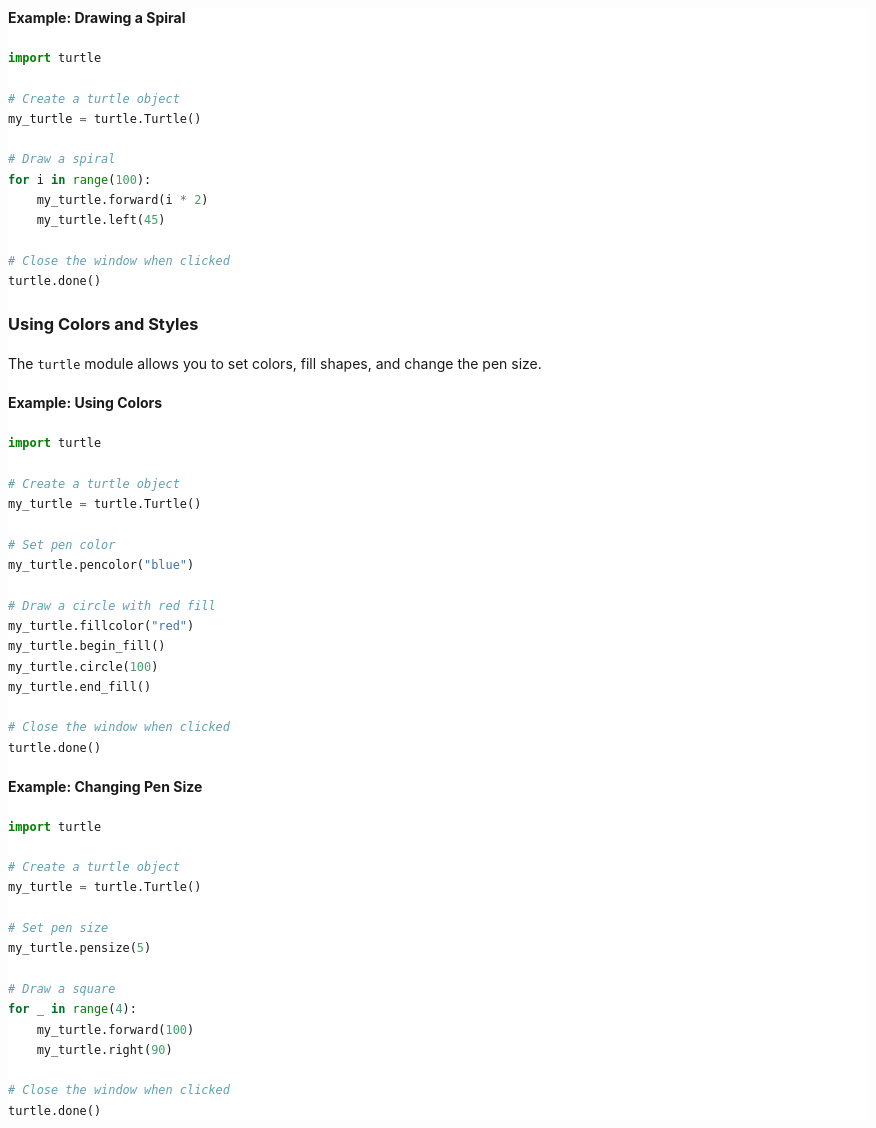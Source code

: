 #### Example: Drawing a Spiral

```python
import turtle

# Create a turtle object
my_turtle = turtle.Turtle()

# Draw a spiral
for i in range(100):
    my_turtle.forward(i * 2)
    my_turtle.left(45)

# Close the window when clicked
turtle.done()
```

### Using Colors and Styles

The `turtle` module allows you to set colors, fill shapes, and change the pen size.

#### Example: Using Colors

```python
import turtle

# Create a turtle object
my_turtle = turtle.Turtle()

# Set pen color
my_turtle.pencolor("blue")

# Draw a circle with red fill
my_turtle.fillcolor("red")
my_turtle.begin_fill()
my_turtle.circle(100)
my_turtle.end_fill()

# Close the window when clicked
turtle.done()
```

#### Example: Changing Pen Size

```python
import turtle

# Create a turtle object
my_turtle = turtle.Turtle()

# Set pen size
my_turtle.pensize(5)

# Draw a square
for _ in range(4):
    my_turtle.forward(100)
    my_turtle.right(90)

# Close the window when clicked
turtle.done()
```
